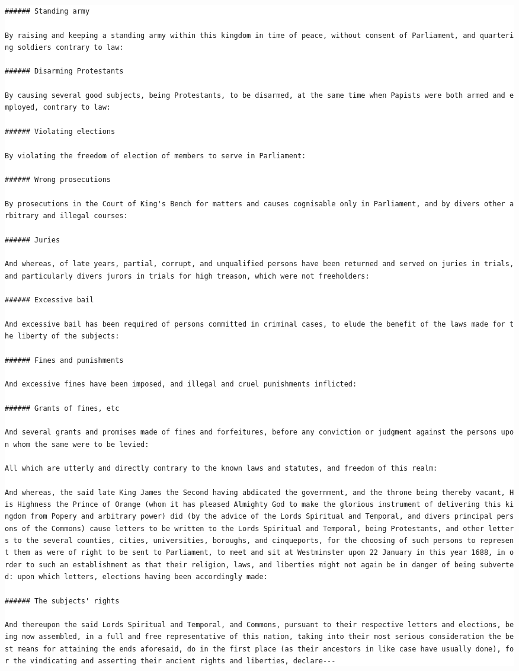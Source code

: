     ###### Standing army
    
    By raising and keeping a standing army within this kingdom in time of peace, without consent of Parliament, and quartering soldiers contrary to law:
    
    ###### Disarming Protestants
    
    By causing several good subjects, being Protestants, to be disarmed, at the same time when Papists were both armed and employed, contrary to law:
    
    ###### Violating elections
    
    By violating the freedom of election of members to serve in Parliament:
    
    ###### Wrong prosecutions
    
    By prosecutions in the Court of King's Bench for matters and causes cognisable only in Parliament, and by divers other arbitrary and illegal courses:
    
    ###### Juries
    
    And whereas, of late years, partial, corrupt, and unqualified persons have been returned and served on juries in trials, and particularly divers jurors in trials for high treason, which were not freeholders:
    
    ###### Excessive bail
    
    And excessive bail has been required of persons committed in criminal cases, to elude the benefit of the laws made for the liberty of the subjects:
    
    ###### Fines and punishments
    
    And excessive fines have been imposed, and illegal and cruel punishments inflicted:
    
    ###### Grants of fines, etc
    
    And several grants and promises made of fines and forfeitures, before any conviction or judgment against the persons upon whom the same were to be levied:
    
    All which are utterly and directly contrary to the known laws and statutes, and freedom of this realm:
    
    And whereas, the said late King James the Second having abdicated the government, and the throne being thereby vacant, His Highness the Prince of Orange (whom it has pleased Almighty God to make the glorious instrument of delivering this kingdom from Popery and arbitrary power) did (by the advice of the Lords Spiritual and Temporal, and divers principal persons of the Commons) cause letters to be written to the Lords Spiritual and Temporal, being Protestants, and other letters to the several counties, cities, universities, boroughs, and cinqueports, for the choosing of such persons to represent them as were of right to be sent to Parliament, to meet and sit at Westminster upon 22 January in this year 1688, in order to such an establishment as that their religion, laws, and liberties might not again be in danger of being subverted: upon which letters, elections having been accordingly made:
    
    ###### The subjects' rights
    
    And thereupon the said Lords Spiritual and Temporal, and Commons, pursuant to their respective letters and elections, being now assembled, in a full and free representative of this nation, taking into their most serious consideration the best means for attaining the ends aforesaid, do in the first place (as their ancestors in like case have usually done), for the vindicating and asserting their ancient rights and liberties, declare---
